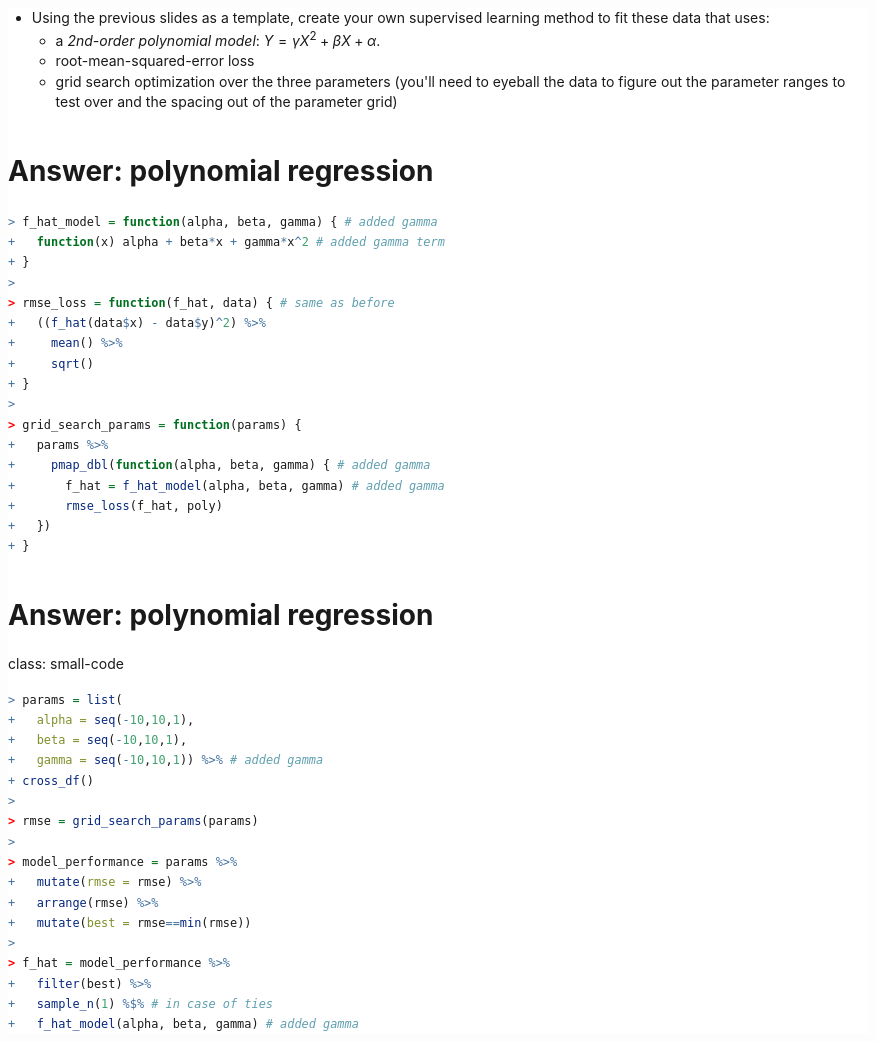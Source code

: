 - Using the previous slides as a template, create your own supervised learning method to fit these data that uses:
  - a *2nd-order polynomial model*: $Y = \gamma X^2 + \beta X + \alpha$. 
  - root-mean-squared-error loss
  - grid search optimization over the three parameters (you'll need to eyeball the data to figure out the parameter ranges to test over and the spacing out of the parameter grid)
  
Answer: polynomial regression
===


```r
> f_hat_model = function(alpha, beta, gamma) { # added gamma
+   function(x) alpha + beta*x + gamma*x^2 # added gamma term
+ }  
> 
> rmse_loss = function(f_hat, data) { # same as before
+   ((f_hat(data$x) - data$y)^2) %>%
+     mean() %>%
+     sqrt()
+ }
> 
> grid_search_params = function(params) {
+   params %>% 
+     pmap_dbl(function(alpha, beta, gamma) { # added gamma
+       f_hat = f_hat_model(alpha, beta, gamma) # added gamma
+       rmse_loss(f_hat, poly)
+   })
+ }
```

  
Answer: polynomial regression
===
class: small-code


```r
> params = list(
+   alpha = seq(-10,10,1),
+   beta = seq(-10,10,1),
+   gamma = seq(-10,10,1)) %>% # added gamma
+ cross_df() 
> 
> rmse = grid_search_params(params)
> 
> model_performance = params %>%
+   mutate(rmse = rmse) %>%
+   arrange(rmse) %>%
+   mutate(best = rmse==min(rmse))
> 
> f_hat = model_performance %>%
+   filter(best) %>%
+   sample_n(1) %$% # in case of ties
+   f_hat_model(alpha, beta, gamma) # added gamma
```
